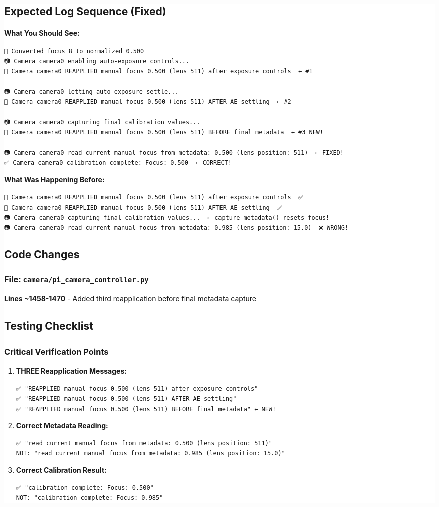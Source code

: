 ## Expected Log Sequence (Fixed)

**What You Should See:**
```
📸 Converted focus 8 to normalized 0.500
📷 Camera camera0 enabling auto-exposure controls...
🔄 Camera camera0 REAPPLIED manual focus 0.500 (lens 511) after exposure controls  ← #1

📷 Camera camera0 letting auto-exposure settle...
🔄 Camera camera0 REAPPLIED manual focus 0.500 (lens 511) AFTER AE settling  ← #2

📷 Camera camera0 capturing final calibration values...
🔄 Camera camera0 REAPPLIED manual focus 0.500 (lens 511) BEFORE final metadata  ← #3 NEW!

📷 Camera camera0 read current manual focus from metadata: 0.500 (lens position: 511)  ← FIXED!
✅ Camera camera0 calibration complete: Focus: 0.500  ← CORRECT!
```

**What Was Happening Before:**
```
🔄 Camera camera0 REAPPLIED manual focus 0.500 (lens 511) after exposure controls  ✅
🔄 Camera camera0 REAPPLIED manual focus 0.500 (lens 511) AFTER AE settling  ✅
📷 Camera camera0 capturing final calibration values...  ← capture_metadata() resets focus!
📷 Camera camera0 read current manual focus from metadata: 0.985 (lens position: 15.0)  ❌ WRONG!
```

## Code Changes

### File: `camera/pi_camera_controller.py`

**Lines ~1458-1470** - Added third reapplication before final metadata capture

## Testing Checklist

### Critical Verification Points

1. **THREE Reapplication Messages:**
   ```
   ✅ "REAPPLIED manual focus 0.500 (lens 511) after exposure controls"
   ✅ "REAPPLIED manual focus 0.500 (lens 511) AFTER AE settling"
   ✅ "REAPPLIED manual focus 0.500 (lens 511) BEFORE final metadata" ← NEW!
   ```

2. **Correct Metadata Reading:**
   ```
   ✅ "read current manual focus from metadata: 0.500 (lens position: 511)"
   NOT: "read current manual focus from metadata: 0.985 (lens position: 15.0)"
   ```

3. **Correct Calibration Result:**
   ```
   ✅ "calibration complete: Focus: 0.500"
   NOT: "calibration complete: Focus: 0.985"
   ```
